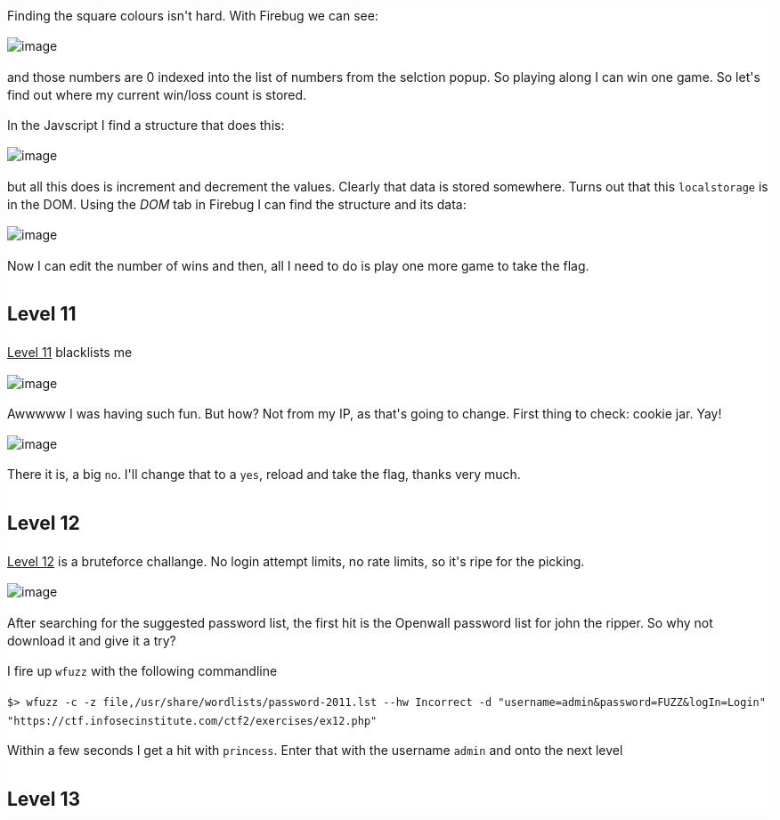 Finding the square colours isn't hard. With Firebug we can see:

![image](https://i.imgur.com/isDO7LM.png)

and those numbers are 0 indexed into the list of numbers from the selction popup. So playing along I can win one game. So let's find out where my current win/loss count is stored.

In the Javscript I find a structure that does this:

![image](https://i.imgur.com/gZghIIn.png)

but all this does is increment and decrement the values. Clearly that data is stored somewhere. Turns out that this `localstorage` is in the DOM. Using the _DOM_ tab in Firebug I can find the structure and its data:

![image](https://i.imgur.com/xGIZXpb.png)

Now I can edit the number of wins and then, all I need to do is play one more game to take the flag.

## Level 11

[Level 11](https://ctf.infosecinstitute.com/ctf2/exercises/ex11.php) blacklists me

![image](https://i.imgur.com/RaGy98O.png)

Awwwww I was having such fun. But how? Not from my IP, as that's going to change. First thing to check: cookie jar. Yay!

![image](https://i.imgur.com/QgGrvwE.png)

There it is, a big `no`. I'll change that to a `yes`, reload and take the flag, thanks very much.

## Level 12

[Level 12](https://ctf.infosecinstitute.com/ctf2/exercises/ex12.php) is a bruteforce challange. No login attempt limits, no rate limits, so it's ripe for the picking.

![image](https://i.imgur.com/LMUBNoq.png)

After searching for the suggested password list, the first hit is the Openwall password list for john the ripper. So why not download it and give it a try?

I fire up `wfuzz` with the following commandline

```sourceCode
$> wfuzz -c -z file,/usr/share/wordlists/password-2011.lst --hw Incorrect -d "username=admin&password=FUZZ&logIn=Login" "https://ctf.infosecinstitute.com/ctf2/exercises/ex12.php"
```

Within a few seconds I get a hit with `princess`. Enter that with the username `admin` and onto the next level

## Level 13
